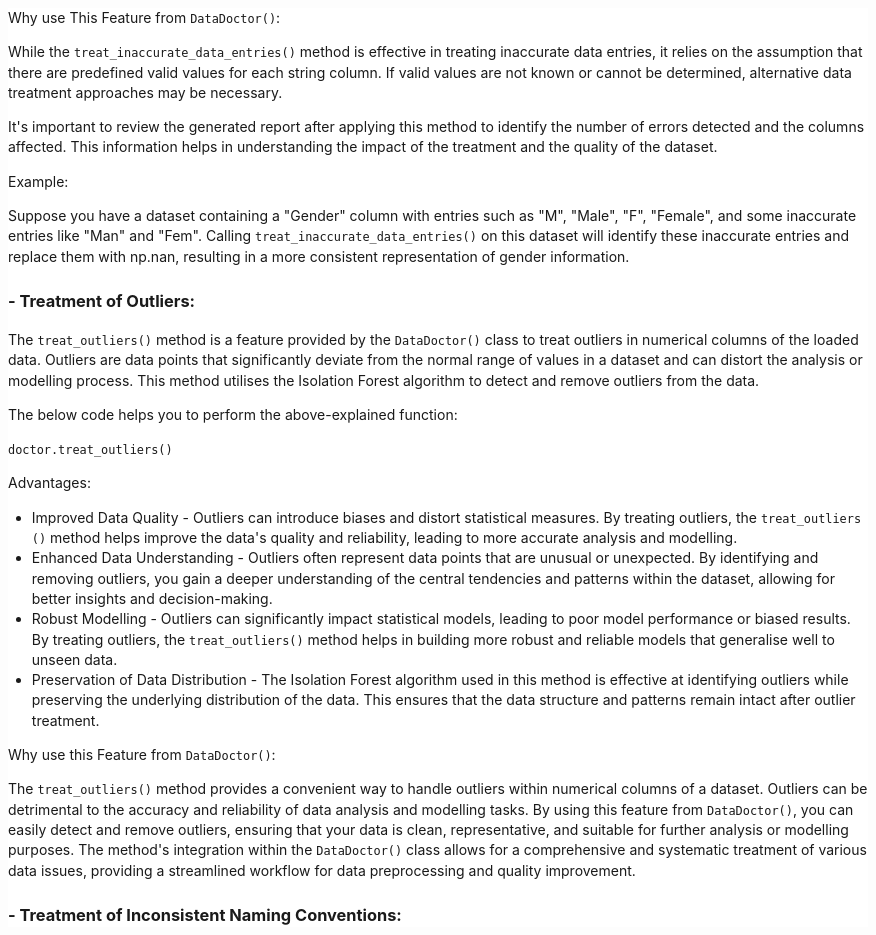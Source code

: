 Why use This Feature from `DataDoctor()`:

While the `treat_inaccurate_data_entries()` method is effective in treating inaccurate data entries, it relies on the assumption that there are predefined valid values for each string column. If valid values are not known or cannot be determined, alternative data treatment approaches may be necessary.

It's important to review the generated report after applying this method to identify the number of errors detected and the columns affected. This information helps in understanding the impact of the treatment and the quality of the dataset.

Example:

Suppose you have a dataset containing a "Gender" column with entries such as "M", "Male", "F", "Female", and some inaccurate entries like "Man" and "Fem". Calling `treat_inaccurate_data_entries()` on this dataset will identify these inaccurate entries and replace them with np.nan, resulting in a more consistent representation of gender information.

### - Treatment of Outliers:

The `treat_outliers()` method is a feature provided by the `DataDoctor()` class to treat outliers in numerical columns of the loaded data. Outliers are data points that significantly deviate from the normal range of values in a dataset and can distort the analysis or modelling process. This method utilises the Isolation Forest algorithm to detect and remove outliers from the data.

The below code helps you to perform the above-explained function:
```
doctor.treat_outliers()
```

Advantages:

- Improved Data Quality - Outliers can introduce biases and distort statistical measures. By treating outliers, the `treat_outliers()` method helps improve the data's quality and reliability, leading to more accurate analysis and modelling.
- Enhanced Data Understanding - Outliers often represent data points that are unusual or unexpected. By identifying and removing outliers, you gain a deeper understanding of the central tendencies and patterns within the dataset, allowing for better insights and decision-making.
- Robust Modelling - Outliers can significantly impact statistical models, leading to poor model performance or biased results. By treating outliers, the `treat_outliers()` method helps in building more robust and reliable models that generalise well to unseen data.
- Preservation of Data Distribution - The Isolation Forest algorithm used in this method is effective at identifying outliers while preserving the underlying distribution of the data. This ensures that the data structure and patterns remain intact after outlier treatment.

Why use this Feature from `DataDoctor()`:

The `treat_outliers()` method provides a convenient way to handle outliers within numerical columns of a dataset. Outliers can be detrimental to the accuracy and reliability of data analysis and modelling tasks. By using this feature from `DataDoctor()`, you can easily detect and remove outliers, ensuring that your data is clean, representative, and suitable for further analysis or modelling purposes. The method's integration within the `DataDoctor()` class allows for a comprehensive and systematic treatment of various data issues, providing a streamlined workflow for data preprocessing and quality improvement.

### - Treatment of Inconsistent Naming Conventions:
